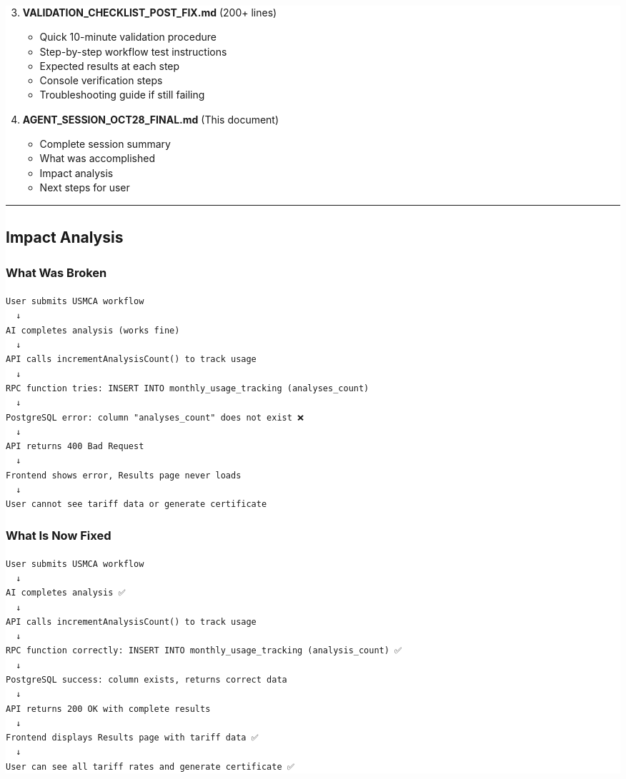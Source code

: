 3. **VALIDATION_CHECKLIST_POST_FIX.md** (200+ lines)
   - Quick 10-minute validation procedure
   - Step-by-step workflow test instructions
   - Expected results at each step
   - Console verification steps
   - Troubleshooting guide if still failing

4. **AGENT_SESSION_OCT28_FINAL.md** (This document)
   - Complete session summary
   - What was accomplished
   - Impact analysis
   - Next steps for user

---

## Impact Analysis

### What Was Broken
```
User submits USMCA workflow
  ↓
AI completes analysis (works fine)
  ↓
API calls incrementAnalysisCount() to track usage
  ↓
RPC function tries: INSERT INTO monthly_usage_tracking (analyses_count)
  ↓
PostgreSQL error: column "analyses_count" does not exist ❌
  ↓
API returns 400 Bad Request
  ↓
Frontend shows error, Results page never loads
  ↓
User cannot see tariff data or generate certificate
```

### What Is Now Fixed
```
User submits USMCA workflow
  ↓
AI completes analysis ✅
  ↓
API calls incrementAnalysisCount() to track usage
  ↓
RPC function correctly: INSERT INTO monthly_usage_tracking (analysis_count) ✅
  ↓
PostgreSQL success: column exists, returns correct data
  ↓
API returns 200 OK with complete results
  ↓
Frontend displays Results page with tariff data ✅
  ↓
User can see all tariff rates and generate certificate ✅
```

